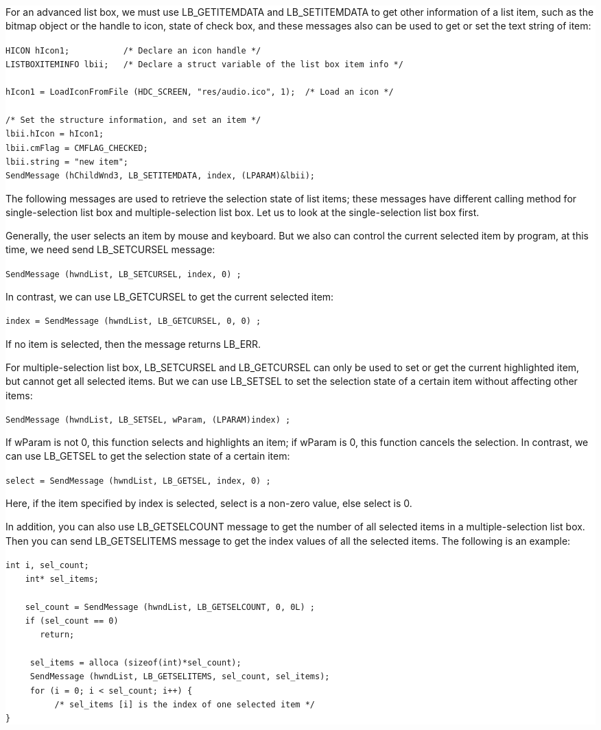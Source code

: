 For an advanced list box, we must use LB_GETITEMDATA and LB_SETITEMDATA to get other information of a list item, such as the bitmap object or the handle to icon, state of check box, and these messages also can be used to get or set the text string of item:

```cplusplus
HICON hIcon1;           /* Declare an icon handle */
LISTBOXITEMINFO lbii;   /* Declare a struct variable of the list box item info */

hIcon1 = LoadIconFromFile (HDC_SCREEN, "res/audio.ico", 1);  /* Load an icon */

/* Set the structure information, and set an item */
lbii.hIcon = hIcon1;
lbii.cmFlag = CMFLAG_CHECKED;
lbii.string = "new item";
SendMessage (hChildWnd3, LB_SETITEMDATA, index, (LPARAM)&lbii);
```

The following messages are used to retrieve the selection state of list items; these messages have different calling method for single-selection list box and multiple-selection list box. Let us to look at the single-selection list box first.

Generally, the user selects an item by mouse and keyboard. But we also can control the current selected item by program, at this time, we need send LB_SETCURSEL message:


```cplusplus
SendMessage (hwndList, LB_SETCURSEL, index, 0) ;
```

In contrast, we can use LB_GETCURSEL to get the current selected item:

```cplusplus
index = SendMessage (hwndList, LB_GETCURSEL, 0, 0) ;
```

If no item is selected, then the message returns LB_ERR.

For multiple-selection list box, LB_SETCURSEL and LB_GETCURSEL can only be used to set or get the current highlighted item, but cannot get all selected items. But we can use LB_SETSEL to set the selection state of a certain item without affecting other items:

```cplusplus
SendMessage (hwndList, LB_SETSEL, wParam, (LPARAM)index) ;
```

If wParam is not 0, this function selects and highlights an item; if wParam is 0, this function cancels the selection. In contrast, we can use LB_GETSEL to get the selection state of a certain item: 

```cplusplus
select = SendMessage (hwndList, LB_GETSEL, index, 0) ;
```

Here, if the item specified by index is selected, select is a non-zero value, else select is 0.

In addition, you can also use LB_GETSELCOUNT message to get the number of all selected items in a multiple-selection list box. Then you can send LB_GETSELITEMS message to get the index values of all the selected items. The following is an example:

```cplusplus
int i, sel_count;
    int* sel_items;

    sel_count = SendMessage (hwndList, LB_GETSELCOUNT, 0, 0L) ;
    if (sel_count == 0)
       return;

     sel_items = alloca (sizeof(int)*sel_count);
     SendMessage (hwndList, LB_GETSELITEMS, sel_count, sel_items);
     for (i = 0; i < sel_count; i++) {
          /* sel_items [i] is the index of one selected item */
}
```
